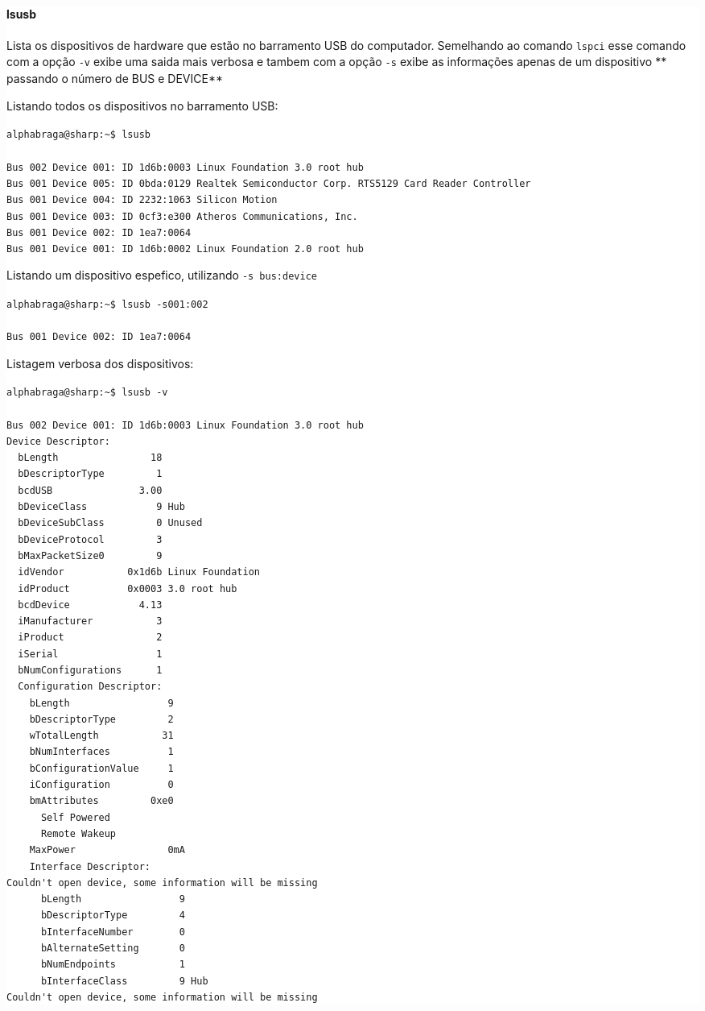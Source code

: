 
#### lsusb

Lista os dispositivos de hardware que estão no barramento USB do computador. Semelhando ao comando `lspci` esse comando com a opção `-v` exibe uma saida mais verbosa e tambem com a opção `-s` exibe as informações apenas de um dispositivo ** passando o número de BUS e DEVICE**

Listando todos os dispositivos no barramento USB:

    alphabraga@sharp:~$ lsusb 

    Bus 002 Device 001: ID 1d6b:0003 Linux Foundation 3.0 root hub
    Bus 001 Device 005: ID 0bda:0129 Realtek Semiconductor Corp. RTS5129 Card Reader Controller
    Bus 001 Device 004: ID 2232:1063 Silicon Motion 
    Bus 001 Device 003: ID 0cf3:e300 Atheros Communications, Inc. 
    Bus 001 Device 002: ID 1ea7:0064  
    Bus 001 Device 001: ID 1d6b:0002 Linux Foundation 2.0 root hub

Listando um dispositivo espefico, utilizando `-s bus:device`

    alphabraga@sharp:~$ lsusb -s001:002

    Bus 001 Device 002: ID 1ea7:0064

Listagem verbosa dos dispositivos:

    alphabraga@sharp:~$ lsusb -v

    Bus 002 Device 001: ID 1d6b:0003 Linux Foundation 3.0 root hub
    Device Descriptor:
      bLength                18
      bDescriptorType         1
      bcdUSB               3.00
      bDeviceClass            9 Hub
      bDeviceSubClass         0 Unused
      bDeviceProtocol         3 
      bMaxPacketSize0         9
      idVendor           0x1d6b Linux Foundation
      idProduct          0x0003 3.0 root hub
      bcdDevice            4.13
      iManufacturer           3 
      iProduct                2 
      iSerial                 1 
      bNumConfigurations      1
      Configuration Descriptor:
        bLength                 9
        bDescriptorType         2
        wTotalLength           31
        bNumInterfaces          1
        bConfigurationValue     1
        iConfiguration          0 
        bmAttributes         0xe0
          Self Powered
          Remote Wakeup
        MaxPower                0mA
        Interface Descriptor:
    Couldn't open device, some information will be missing
          bLength                 9
          bDescriptorType         4
          bInterfaceNumber        0
          bAlternateSetting       0
          bNumEndpoints           1
          bInterfaceClass         9 Hub
    Couldn't open device, some information will be missing



